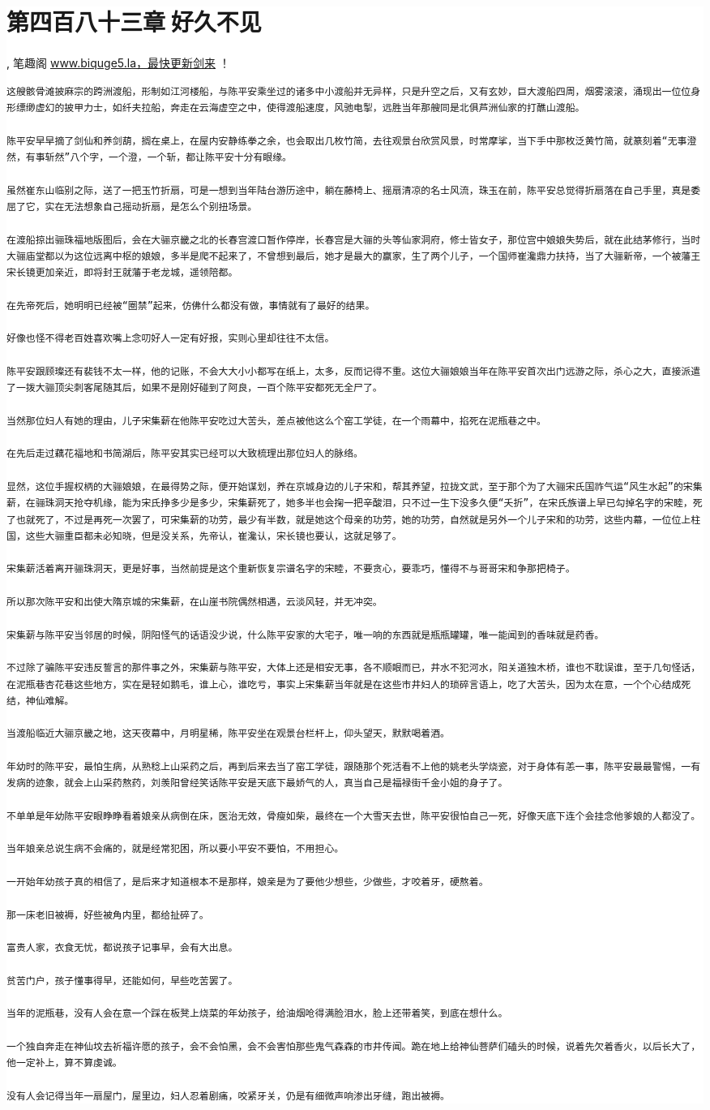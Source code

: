 # 第四百八十三章 好久不见
, 笔趣阁 www.biquge5.la，最快更新剑来 ！

    这艘骸骨滩披麻宗的跨洲渡船，形制如江河楼船，与陈平安乘坐过的诸多中小渡船并无异样，只是升空之后，又有玄妙，巨大渡船四周，烟雾滚滚，涌现出一位位身形缥缈虚幻的披甲力士，如纤夫拉船，奔走在云海虚空之中，使得渡船速度，风驰电掣，远胜当年那艘同是北俱芦洲仙家的打醮山渡船。

    陈平安早早摘了剑仙和养剑葫，搁在桌上，在屋内安静练拳之余，也会取出几枚竹简，去往观景台欣赏风景，时常摩挲，当下手中那枚泛黄竹简，就篆刻着“无事澄然，有事斩然”八个字，一个澄，一个斩，都让陈平安十分有眼缘。

    虽然崔东山临别之际，送了一把玉竹折扇，可是一想到当年陆台游历途中，躺在藤椅上、摇扇清凉的名士风流，珠玉在前，陈平安总觉得折扇落在自己手里，真是委屈了它，实在无法想象自己摇动折扇，是怎么个别扭场景。

    在渡船掠出骊珠福地版图后，会在大骊京畿之北的长春宫渡口暂作停岸，长春宫是大骊的头等仙家洞府，修士皆女子，那位宫中娘娘失势后，就在此结茅修行，当时大骊庙堂都以为这位远离中枢的娘娘，多半是爬不起来了，不曾想到最后，她才是最大的赢家，生了两个儿子，一个国师崔瀺鼎力扶持，当了大骊新帝，一个被藩王宋长镜更加亲近，即将封王就藩于老龙城，遥领陪都。

    在先帝死后，她明明已经被“圈禁”起来，仿佛什么都没有做，事情就有了最好的结果。

    好像也怪不得老百姓喜欢嘴上念叨好人一定有好报，实则心里却往往不太信。

    陈平安跟顾璨还有裴钱不太一样，他的记账，不会大大小小都写在纸上，太多，反而记得不重。这位大骊娘娘当年在陈平安首次出门远游之际，杀心之大，直接派遣了一拨大骊顶尖刺客尾随其后，如果不是刚好碰到了阿良，一百个陈平安都死无全尸了。

    当然那位妇人有她的理由，儿子宋集薪在他陈平安吃过大苦头，差点被他这么个窑工学徒，在一个雨幕中，掐死在泥瓶巷之中。

    在先后走过藕花福地和书简湖后，陈平安其实已经可以大致梳理出那位妇人的脉络。

    显然，这位手握权柄的大骊娘娘，在最得势之际，便开始谋划，养在京城身边的儿子宋和，帮其养望，拉拢文武，至于那个为了大骊宋氏国祚气运“风生水起”的宋集薪，在骊珠洞天抢夺机缘，能为宋氏挣多少是多少，宋集薪死了，她多半也会掬一把辛酸泪，只不过一生下没多久便“夭折”，在宋氏族谱上早已勾掉名字的宋睦，死了也就死了，不过是再死一次罢了，可宋集薪的功劳，最少有半数，就是她这个母亲的功劳，她的功劳，自然就是另外一个儿子宋和的功劳，这些内幕，一位位上柱国，这些大骊重臣都未必知晓，但是没关系，先帝认，崔瀺认，宋长镜也要认，这就足够了。

    宋集薪活着离开骊珠洞天，更是好事，当然前提是这个重新恢复宗谱名字的宋睦，不要贪心，要乖巧，懂得不与哥哥宋和争那把椅子。

    所以那次陈平安和出使大隋京城的宋集薪，在山崖书院偶然相遇，云淡风轻，并无冲突。

    宋集薪与陈平安当邻居的时候，阴阳怪气的话语没少说，什么陈平安家的大宅子，唯一响的东西就是瓶瓶罐罐，唯一能闻到的香味就是药香。

    不过除了骗陈平安违反誓言的那件事之外，宋集薪与陈平安，大体上还是相安无事，各不顺眼而已，井水不犯河水，阳关道独木桥，谁也不耽误谁，至于几句怪话，在泥瓶巷杏花巷这些地方，实在是轻如鹅毛，谁上心，谁吃亏，事实上宋集薪当年就是在这些市井妇人的琐碎言语上，吃了大苦头，因为太在意，一个个心结成死结，神仙难解。

    当渡船临近大骊京畿之地，这天夜幕中，月明星稀，陈平安坐在观景台栏杆上，仰头望天，默默喝着酒。

    年幼时的陈平安，最怕生病，从熟稔上山采药之后，再到后来去当了窑工学徒，跟随那个死活看不上他的姚老头学烧瓷，对于身体有恙一事，陈平安最最警惕，一有发病的迹象，就会上山采药熬药，刘羡阳曾经笑话陈平安是天底下最娇气的人，真当自己是福禄街千金小姐的身子了。

    不单单是年幼陈平安眼睁睁看着娘亲从病倒在床，医治无效，骨瘦如柴，最终在一个大雪天去世，陈平安很怕自己一死，好像天底下连个会挂念他爹娘的人都没了。

    当年娘亲总说生病不会痛的，就是经常犯困，所以要小平安不要怕，不用担心。

    一开始年幼孩子真的相信了，是后来才知道根本不是那样，娘亲是为了要他少想些，少做些，才咬着牙，硬熬着。

    那一床老旧被褥，好些被角内里，都给扯碎了。

    富贵人家，衣食无忧，都说孩子记事早，会有大出息。

    贫苦门户，孩子懂事得早，还能如何，早些吃苦罢了。

    当年的泥瓶巷，没有人会在意一个踩在板凳上烧菜的年幼孩子，给油烟呛得满脸泪水，脸上还带着笑，到底在想什么。

    一个独自奔走在神仙坟去祈福许愿的孩子，会不会怕黑，会不会害怕那些鬼气森森的市井传闻。跪在地上给神仙菩萨们磕头的时候，说着先欠着香火，以后长大了，他一定补上，算不算虔诚。

    没有人会记得当年一扇屋门，屋里边，妇人忍着剧痛，咬紧牙关，仍是有细微声响渗出牙缝，跑出被褥。
